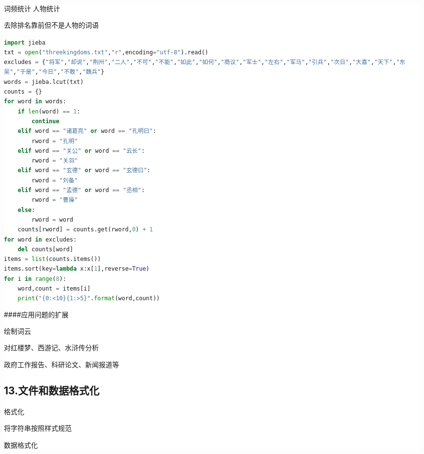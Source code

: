 词频统计 人物统计



去除排名靠前但不是人物的词语

```python
import jieba
txt = open("threekingdoms.txt","r",encoding="utf-8").read()
excludes = {"将军","却说","荆州","二人","不可","不能","如此","如何","商议","军士","左右","军马","引兵","次日","大喜","天下","东吴","于是","今日","不敢","魏兵"}
words = jieba.lcut(txt)
counts = {} 
for word in words:
    if len(word) == 1:
        continue
    elif word == "诸葛亮" or word == "孔明曰":
        rword = "孔明"
    elif word == "关公" or word == "云长":
        rword = "关羽"
    elif word == "玄德" or word == "玄德曰":
        rword = "刘备"
    elif word == "孟德" or word == "丞相":
        rword = "曹操"
    else:
        rword = word
    counts[rword] = counts.get(rword,0) + 1
for word in excludes:
    del counts[word]
items = list(counts.items())
items.sort(key=lambda x:x[1],reverse=True)
for i in range(8):
    word,count = items[i]
    print("{0:<10}{1:>5}".format(word,count))

```



####应用问题的扩展

绘制词云

对红楼梦、西游记、水浒传分析

政府工作报告、科研论文、新闻报道等





## 13.文件和数据格式化

格式化

将字符串按照样式规范

数据格式化
